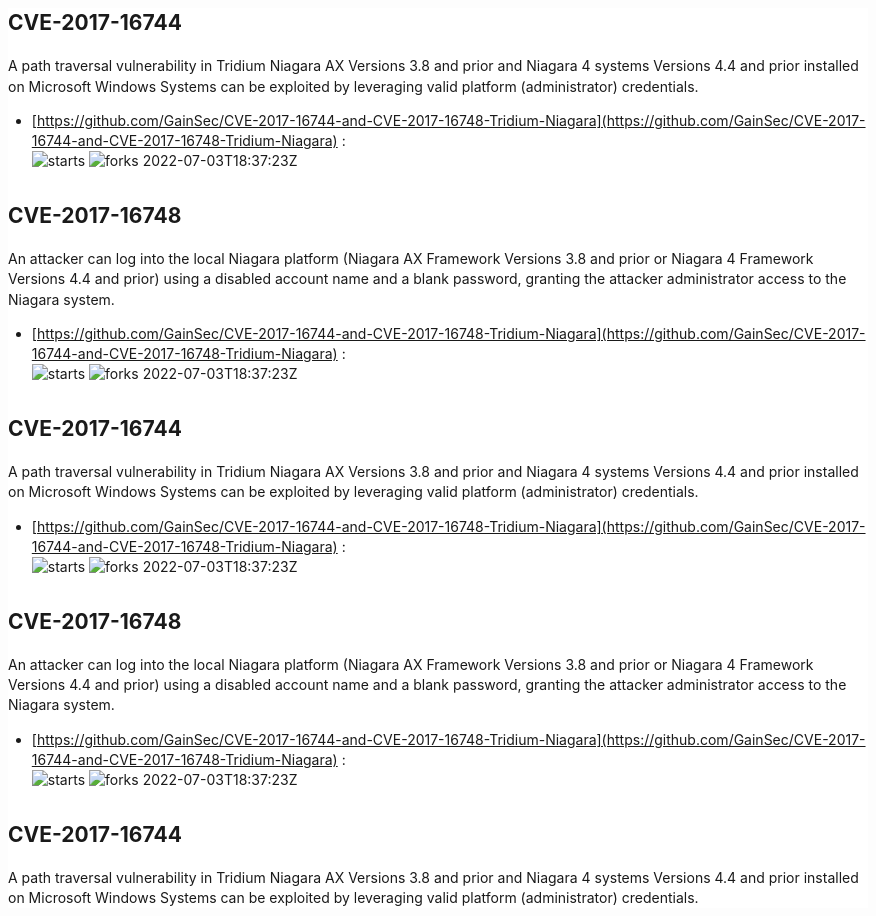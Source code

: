## CVE-2017-16744
 A path traversal vulnerability in Tridium Niagara AX Versions 3.8 and prior and Niagara 4 systems Versions 4.4 and prior installed on Microsoft Windows Systems can be exploited by leveraging valid platform (administrator) credentials.

- [https://github.com/GainSec/CVE-2017-16744-and-CVE-2017-16748-Tridium-Niagara](https://github.com/GainSec/CVE-2017-16744-and-CVE-2017-16748-Tridium-Niagara) :  
![starts](https://img.shields.io/github/stars/GainSec/CVE-2017-16744-and-CVE-2017-16748-Tridium-Niagara.svg) 
![forks](https://img.shields.io/github/forks/GainSec/CVE-2017-16744-and-CVE-2017-16748-Tridium-Niagara.svg) 
2022-07-03T18:37:23Z

## CVE-2017-16748
 An attacker can log into the local Niagara platform (Niagara AX Framework Versions 3.8 and prior or Niagara 4 Framework Versions 4.4 and prior) using a disabled account name and a blank password, granting the attacker administrator access to the Niagara system.

- [https://github.com/GainSec/CVE-2017-16744-and-CVE-2017-16748-Tridium-Niagara](https://github.com/GainSec/CVE-2017-16744-and-CVE-2017-16748-Tridium-Niagara) :  
![starts](https://img.shields.io/github/stars/GainSec/CVE-2017-16744-and-CVE-2017-16748-Tridium-Niagara.svg) 
![forks](https://img.shields.io/github/forks/GainSec/CVE-2017-16744-and-CVE-2017-16748-Tridium-Niagara.svg) 
2022-07-03T18:37:23Z

## CVE-2017-16744
 A path traversal vulnerability in Tridium Niagara AX Versions 3.8 and prior and Niagara 4 systems Versions 4.4 and prior installed on Microsoft Windows Systems can be exploited by leveraging valid platform (administrator) credentials.

- [https://github.com/GainSec/CVE-2017-16744-and-CVE-2017-16748-Tridium-Niagara](https://github.com/GainSec/CVE-2017-16744-and-CVE-2017-16748-Tridium-Niagara) :  
![starts](https://img.shields.io/github/stars/GainSec/CVE-2017-16744-and-CVE-2017-16748-Tridium-Niagara.svg) 
![forks](https://img.shields.io/github/forks/GainSec/CVE-2017-16744-and-CVE-2017-16748-Tridium-Niagara.svg) 
2022-07-03T18:37:23Z

## CVE-2017-16748
 An attacker can log into the local Niagara platform (Niagara AX Framework Versions 3.8 and prior or Niagara 4 Framework Versions 4.4 and prior) using a disabled account name and a blank password, granting the attacker administrator access to the Niagara system.

- [https://github.com/GainSec/CVE-2017-16744-and-CVE-2017-16748-Tridium-Niagara](https://github.com/GainSec/CVE-2017-16744-and-CVE-2017-16748-Tridium-Niagara) :  
![starts](https://img.shields.io/github/stars/GainSec/CVE-2017-16744-and-CVE-2017-16748-Tridium-Niagara.svg) 
![forks](https://img.shields.io/github/forks/GainSec/CVE-2017-16744-and-CVE-2017-16748-Tridium-Niagara.svg) 
2022-07-03T18:37:23Z

## CVE-2017-16744
 A path traversal vulnerability in Tridium Niagara AX Versions 3.8 and prior and Niagara 4 systems Versions 4.4 and prior installed on Microsoft Windows Systems can be exploited by leveraging valid platform (administrator) credentials.
